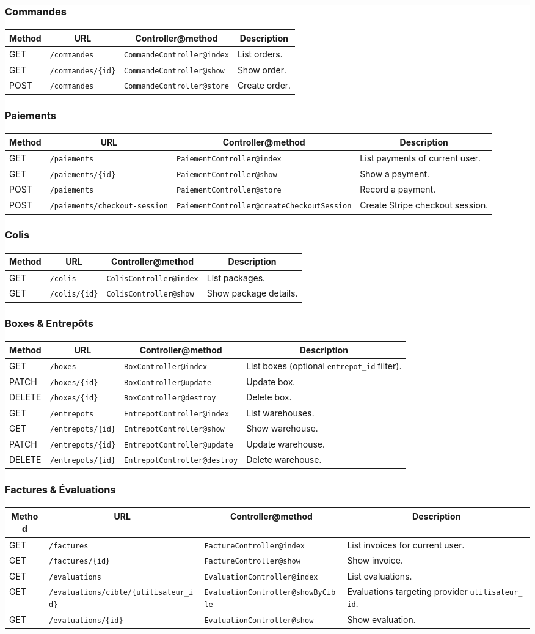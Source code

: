 ### Commandes
| Method | URL | Controller@method | Description |
|-------|-----|-----------------|-------------|
| GET | `/commandes` | `CommandeController@index` | List orders. |
| GET | `/commandes/{id}` | `CommandeController@show` | Show order. |
| POST | `/commandes` | `CommandeController@store` | Create order. |

### Paiements
| Method | URL | Controller@method | Description |
|-------|-----|-----------------|-------------|
| GET | `/paiements` | `PaiementController@index` | List payments of current user. |
| GET | `/paiements/{id}` | `PaiementController@show` | Show a payment. |
| POST | `/paiements` | `PaiementController@store` | Record a payment. |
| POST | `/paiements/checkout-session` | `PaiementController@createCheckoutSession` | Create Stripe checkout session. |

### Colis
| Method | URL | Controller@method | Description |
|-------|-----|-----------------|-------------|
| GET | `/colis` | `ColisController@index` | List packages. |
| GET | `/colis/{id}` | `ColisController@show` | Show package details. |

### Boxes & Entrepôts
| Method | URL | Controller@method | Description |
|-------|-----|-----------------|-------------|
| GET | `/boxes` | `BoxController@index` | List boxes (optional `entrepot_id` filter). |
| PATCH | `/boxes/{id}` | `BoxController@update` | Update box. |
| DELETE | `/boxes/{id}` | `BoxController@destroy` | Delete box. |
| GET | `/entrepots` | `EntrepotController@index` | List warehouses. |
| GET | `/entrepots/{id}` | `EntrepotController@show` | Show warehouse. |
| PATCH | `/entrepots/{id}` | `EntrepotController@update` | Update warehouse. |
| DELETE | `/entrepots/{id}` | `EntrepotController@destroy` | Delete warehouse. |

### Factures & Évaluations
| Method | URL | Controller@method | Description |
|-------|-----|-----------------|-------------|
| GET | `/factures` | `FactureController@index` | List invoices for current user. |
| GET | `/factures/{id}` | `FactureController@show` | Show invoice. |
| GET | `/evaluations` | `EvaluationController@index` | List evaluations. |
| GET | `/evaluations/cible/{utilisateur_id}` | `EvaluationController@showByCible` | Evaluations targeting provider `utilisateur_id`. |
| GET | `/evaluations/{id}` | `EvaluationController@show` | Show evaluation. |
